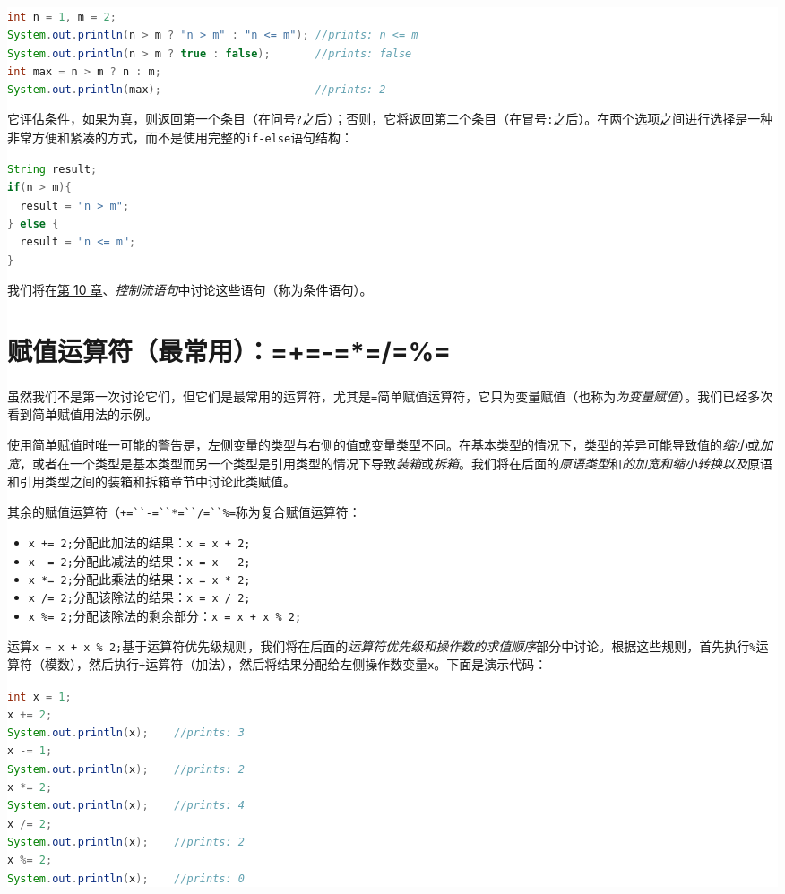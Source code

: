 ```java
int n = 1, m = 2;
System.out.println(n > m ? "n > m" : "n <= m"); //prints: n <= m
System.out.println(n > m ? true : false);       //prints: false
int max = n > m ? n : m;      
System.out.println(max);                        //prints: 2

```

它评估条件，如果为真，则返回第一个条目（在问号`?`之后）；否则，它将返回第二个条目（在冒号`:`之后）。在两个选项之间进行选择是一种非常方便和紧凑的方式，而不是使用完整的`if-else`语句结构：

```java
String result;
if(n > m){
  result = "n > m";
} else {
  result = "n <= m";
} 
```

我们将在[第 10 章](10.html)、*控制流语句*中讨论这些语句（称为条件语句）。

# 赋值运算符（最常用）：=+=-=*=/=%=

虽然我们不是第一次讨论它们，但它们是最常用的运算符，尤其是`=`简单赋值运算符，它只为变量赋值（也称为*为变量赋值*）。我们已经多次看到简单赋值用法的示例。

使用简单赋值时唯一可能的警告是，左侧变量的类型与右侧的值或变量类型不同。在基本类型的情况下，类型的差异可能导致值的*缩小*或*加宽*，或者在一个类型是基本类型而另一个类型是引用类型的情况下导致*装箱*或*拆箱*。我们将在后面的*原语类型*和*的加宽和缩小转换以及*原语和引用类型之间的装箱和拆箱章节中讨论此类赋值。

其余的赋值运算符（`+=``-=``*=``/=``%=`称为复合赋值运算符：

*   `x += 2;`分配此加法的结果：`x = x + 2;`
*   `x -= 2;`分配此减法的结果：`x = x - 2;`
*   `x *= 2;`分配此乘法的结果：`x = x * 2;`
*   `x /= 2;`分配该除法的结果：`x = x / 2;`
*   `x %= 2;`分配该除法的剩余部分：`x = x + x % 2;`

运算`x = x + x % 2;`基于运算符优先级规则，我们将在后面的*运算符优先级和操作数的求值顺序*部分中讨论。根据这些规则，首先执行`%`运算符（模数），然后执行`+`运算符（加法），然后将结果分配给左侧操作数变量`x`。下面是演示代码：

```java
int x = 1;
x += 2;
System.out.println(x);    //prints: 3
x -= 1;
System.out.println(x);    //prints: 2
x *= 2;
System.out.println(x);    //prints: 4
x /= 2;
System.out.println(x);    //prints: 2
x %= 2;
System.out.println(x);    //prints: 0

```
